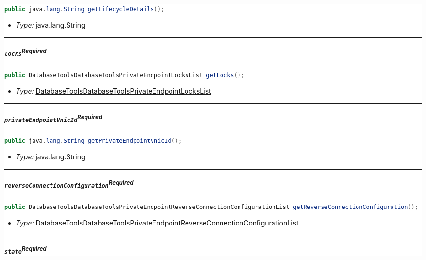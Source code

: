```java
public java.lang.String getLifecycleDetails();
```

- *Type:* java.lang.String

---

##### `locks`<sup>Required</sup> <a name="locks" id="rhizo-co-terraform-provider-oci.databaseToolsDatabaseToolsPrivateEndpoint.DatabaseToolsDatabaseToolsPrivateEndpoint.property.locks"></a>

```java
public DatabaseToolsDatabaseToolsPrivateEndpointLocksList getLocks();
```

- *Type:* <a href="#rhizo-co-terraform-provider-oci.databaseToolsDatabaseToolsPrivateEndpoint.DatabaseToolsDatabaseToolsPrivateEndpointLocksList">DatabaseToolsDatabaseToolsPrivateEndpointLocksList</a>

---

##### `privateEndpointVnicId`<sup>Required</sup> <a name="privateEndpointVnicId" id="rhizo-co-terraform-provider-oci.databaseToolsDatabaseToolsPrivateEndpoint.DatabaseToolsDatabaseToolsPrivateEndpoint.property.privateEndpointVnicId"></a>

```java
public java.lang.String getPrivateEndpointVnicId();
```

- *Type:* java.lang.String

---

##### `reverseConnectionConfiguration`<sup>Required</sup> <a name="reverseConnectionConfiguration" id="rhizo-co-terraform-provider-oci.databaseToolsDatabaseToolsPrivateEndpoint.DatabaseToolsDatabaseToolsPrivateEndpoint.property.reverseConnectionConfiguration"></a>

```java
public DatabaseToolsDatabaseToolsPrivateEndpointReverseConnectionConfigurationList getReverseConnectionConfiguration();
```

- *Type:* <a href="#rhizo-co-terraform-provider-oci.databaseToolsDatabaseToolsPrivateEndpoint.DatabaseToolsDatabaseToolsPrivateEndpointReverseConnectionConfigurationList">DatabaseToolsDatabaseToolsPrivateEndpointReverseConnectionConfigurationList</a>

---

##### `state`<sup>Required</sup> <a name="state" id="rhizo-co-terraform-provider-oci.databaseToolsDatabaseToolsPrivateEndpoint.DatabaseToolsDatabaseToolsPrivateEndpoint.property.state"></a>
